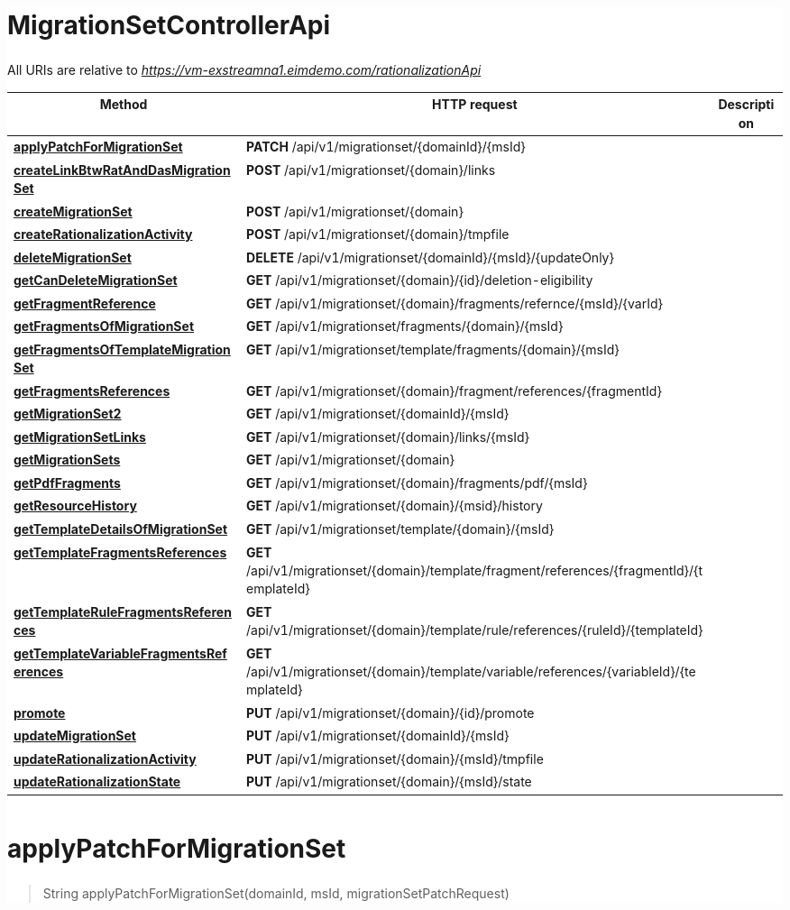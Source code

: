 # MigrationSetControllerApi

All URIs are relative to *https://vm-exstreamna1.eimdemo.com/rationalizationApi*

| Method | HTTP request | Description |
|------------- | ------------- | -------------|
| [**applyPatchForMigrationSet**](MigrationSetControllerApi.md#applyPatchForMigrationSet) | **PATCH** /api/v1/migrationset/{domainId}/{msId} |  |
| [**createLinkBtwRatAndDasMigrationSet**](MigrationSetControllerApi.md#createLinkBtwRatAndDasMigrationSet) | **POST** /api/v1/migrationset/{domain}/links |  |
| [**createMigrationSet**](MigrationSetControllerApi.md#createMigrationSet) | **POST** /api/v1/migrationset/{domain} |  |
| [**createRationalizationActivity**](MigrationSetControllerApi.md#createRationalizationActivity) | **POST** /api/v1/migrationset/{domain}/tmpfile |  |
| [**deleteMigrationSet**](MigrationSetControllerApi.md#deleteMigrationSet) | **DELETE** /api/v1/migrationset/{domainId}/{msId}/{updateOnly} |  |
| [**getCanDeleteMigrationSet**](MigrationSetControllerApi.md#getCanDeleteMigrationSet) | **GET** /api/v1/migrationset/{domain}/{id}/deletion-eligibility |  |
| [**getFragmentReference**](MigrationSetControllerApi.md#getFragmentReference) | **GET** /api/v1/migrationset/{domain}/fragments/refernce/{msId}/{varId} |  |
| [**getFragmentsOfMigrationSet**](MigrationSetControllerApi.md#getFragmentsOfMigrationSet) | **GET** /api/v1/migrationset/fragments/{domain}/{msId} |  |
| [**getFragmentsOfTemplateMigrationSet**](MigrationSetControllerApi.md#getFragmentsOfTemplateMigrationSet) | **GET** /api/v1/migrationset/template/fragments/{domain}/{msId} |  |
| [**getFragmentsReferences**](MigrationSetControllerApi.md#getFragmentsReferences) | **GET** /api/v1/migrationset/{domain}/fragment/references/{fragmentId} |  |
| [**getMigrationSet2**](MigrationSetControllerApi.md#getMigrationSet2) | **GET** /api/v1/migrationset/{domainId}/{msId} |  |
| [**getMigrationSetLinks**](MigrationSetControllerApi.md#getMigrationSetLinks) | **GET** /api/v1/migrationset/{domain}/links/{msId} |  |
| [**getMigrationSets**](MigrationSetControllerApi.md#getMigrationSets) | **GET** /api/v1/migrationset/{domain} |  |
| [**getPdfFragments**](MigrationSetControllerApi.md#getPdfFragments) | **GET** /api/v1/migrationset/{domain}/fragments/pdf/{msId} |  |
| [**getResourceHistory**](MigrationSetControllerApi.md#getResourceHistory) | **GET** /api/v1/migrationset/{domain}/{msid}/history |  |
| [**getTemplateDetailsOfMigrationSet**](MigrationSetControllerApi.md#getTemplateDetailsOfMigrationSet) | **GET** /api/v1/migrationset/template/{domain}/{msId} |  |
| [**getTemplateFragmentsReferences**](MigrationSetControllerApi.md#getTemplateFragmentsReferences) | **GET** /api/v1/migrationset/{domain}/template/fragment/references/{fragmentId}/{templateId} |  |
| [**getTemplateRuleFragmentsReferences**](MigrationSetControllerApi.md#getTemplateRuleFragmentsReferences) | **GET** /api/v1/migrationset/{domain}/template/rule/references/{ruleId}/{templateId} |  |
| [**getTemplateVariableFragmentsReferences**](MigrationSetControllerApi.md#getTemplateVariableFragmentsReferences) | **GET** /api/v1/migrationset/{domain}/template/variable/references/{variableId}/{templateId} |  |
| [**promote**](MigrationSetControllerApi.md#promote) | **PUT** /api/v1/migrationset/{domain}/{id}/promote |  |
| [**updateMigrationSet**](MigrationSetControllerApi.md#updateMigrationSet) | **PUT** /api/v1/migrationset/{domainId}/{msId} |  |
| [**updateRationalizationActivity**](MigrationSetControllerApi.md#updateRationalizationActivity) | **PUT** /api/v1/migrationset/{domain}/{msId}/tmpfile |  |
| [**updateRationalizationState**](MigrationSetControllerApi.md#updateRationalizationState) | **PUT** /api/v1/migrationset/{domain}/{msId}/state |  |


<a id="applyPatchForMigrationSet"></a>
# **applyPatchForMigrationSet**
> String applyPatchForMigrationSet(domainId, msId, migrationSetPatchRequest)
